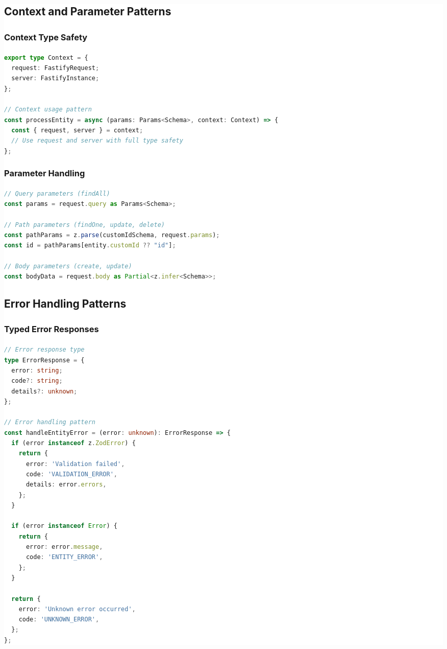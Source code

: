 ## Context and Parameter Patterns

### Context Type Safety
```typescript
export type Context = {
  request: FastifyRequest;
  server: FastifyInstance;
};

// Context usage pattern
const processEntity = async (params: Params<Schema>, context: Context) => {
  const { request, server } = context;
  // Use request and server with full type safety
};
```

### Parameter Handling
```typescript
// Query parameters (findAll)
const params = request.query as Params<Schema>;

// Path parameters (findOne, update, delete)
const pathParams = z.parse(customIdSchema, request.params);
const id = pathParams[entity.customId ?? "id"];

// Body parameters (create, update)
const bodyData = request.body as Partial<z.infer<Schema>>;
```

## Error Handling Patterns

### Typed Error Responses
```typescript
// Error response type
type ErrorResponse = {
  error: string;
  code?: string;
  details?: unknown;
};

// Error handling pattern
const handleEntityError = (error: unknown): ErrorResponse => {
  if (error instanceof z.ZodError) {
    return {
      error: 'Validation failed',
      code: 'VALIDATION_ERROR',
      details: error.errors,
    };
  }
  
  if (error instanceof Error) {
    return {
      error: error.message,
      code: 'ENTITY_ERROR',
    };
  }
  
  return {
    error: 'Unknown error occurred',
    code: 'UNKNOWN_ERROR',
  };
};
```

  [K in keyof T]: T[K];
  [entity.customId ?? "id"]: z.string().uuid(),